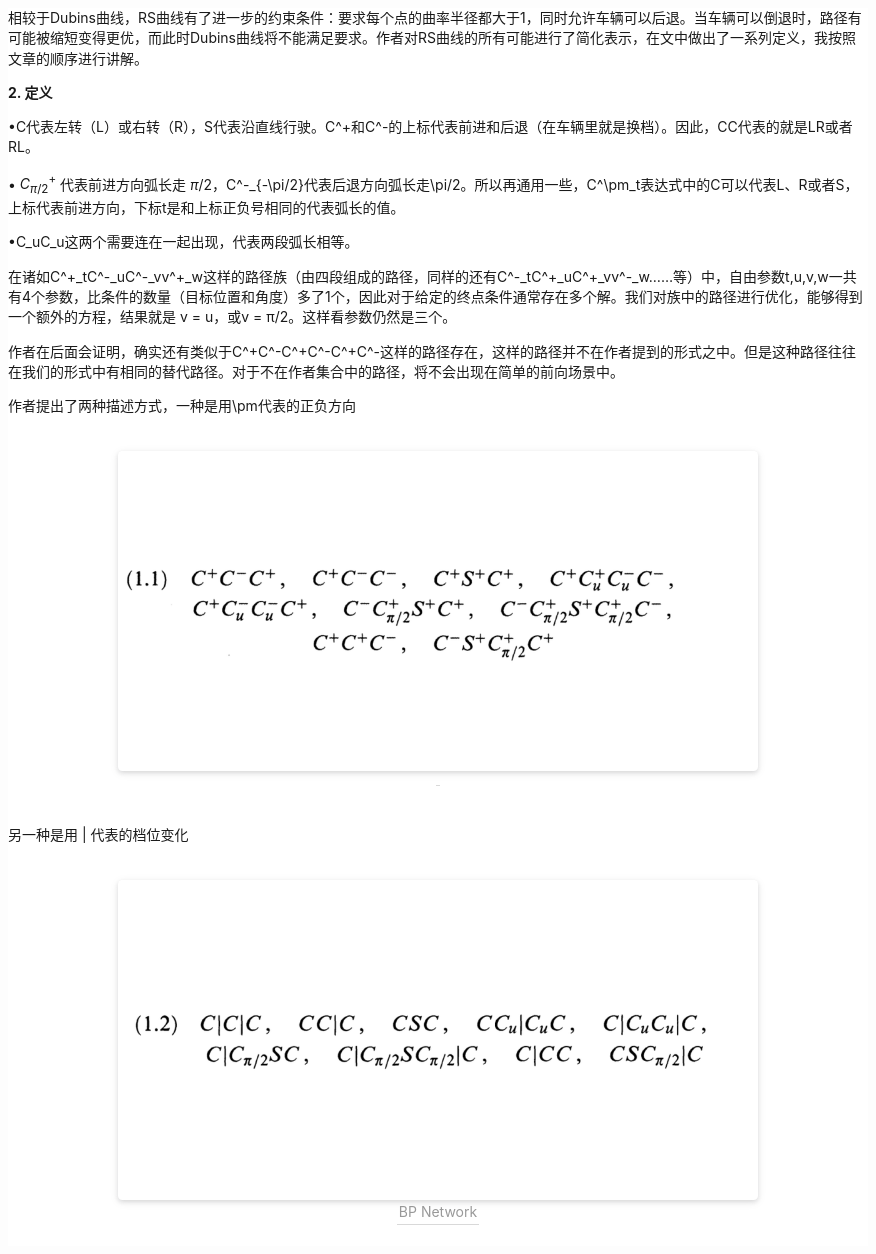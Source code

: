 
相较于Dubins曲线，RS曲线有了进一步的约束条件：要求每个点的曲率半径都大于1，同时允许车辆可以后退。当车辆可以倒退时，路径有可能被缩短变得更优，而此时Dubins曲线将不能满足要求。作者对RS曲线的所有可能进行了简化表示，在文中做出了一系列定义，我按照文章的顺序进行讲解。

**2. 定义**

•C代表左转（L）或右转（R），S代表沿直线行驶。C^+和C^-的上标代表前进和后退（在车辆里就是换档）。因此，CC代表的就是LR或者RL。

• $C^+_{\pi/2}$ 代表前进方向弧长走 $\pi/2$，C^-_{-\pi/2}代表后退方向弧长走\pi/2。所以再通用一些，C^\pm_t表达式中的C可以代表L、R或者S，上标代表前进方向，下标t是和上标正负号相同的代表弧长的值。

•C_uC_u这两个需要连在一起出现，代表两段弧长相等。



在诸如C^+_tC^-_uC^-_vv^+_w这样的路径族（由四段组成的路径，同样的还有C^-_tC^+_uC^+_vv^-_w……等）中，自由参数t,u,v,w一共有4个参数，比条件的数量（目标位置和角度）多了1个，因此对于给定的终点条件通常存在多个解。我们对族中的路径进行优化，能够得到一个额外的方程，结果就是 v = u，或v = π/2。这样看参数仍然是三个。



作者在后面会证明，确实还有类似于C^+C^-C^+C^-C^+C^-这样的路径存在，这样的路径并不在作者提到的形式之中。但是这种路径往往在我们的形式中有相同的替代路径。对于不在作者集合中的路径，将不会出现在简单的前向场景中。



作者提出了两种描述方式，一种是用\pm代表的正负方向

<br>
<center>
  <img src="images/2_02.png" width="640" height="320" align=center style="border-radius: 0.3125em; box-shadow: 0 2px 4px 0 rgba(34,36,38,.12),0 2px 10px 0 rgba(34,36,38,.08);">
  <br>
  <div style="color:orange; border-bottom: 1px solid #d9d9d9; display: inline-block; color: #999; padding: 2px;"></div>
</center>
<br>

另一种是用 | 代表的档位变化

<br>
<center>
  <img src="images/2_03.png" width="640" height="320" align=center style="border-radius: 0.3125em; box-shadow: 0 2px 4px 0 rgba(34,36,38,.12),0 2px 10px 0 rgba(34,36,38,.08);">
  <br>
  <div style="color:orange; border-bottom: 1px solid #d9d9d9; display: inline-block; color: #999; padding: 2px;">BP Network</div>
</center>
<br>
